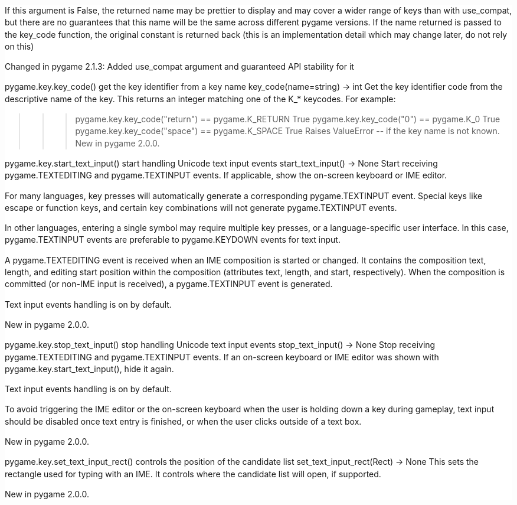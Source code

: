 If this argument is False, the returned name may be prettier to display and may cover a wider range of keys than with use_compat, but there are no guarantees that this name will be the same across different pygame versions. If the name returned is passed to the key_code function, the original constant is returned back (this is an implementation detail which may change later, do not rely on this)

Changed in pygame 2.1.3: Added use_compat argument and guaranteed API stability for it


pygame.key.key_code()
get the key identifier from a key name
key_code(name=string) -> int
Get the key identifier code from the descriptive name of the key. This returns an integer matching one of the K_* keycodes. For example:

>>> pygame.key.key_code("return") == pygame.K_RETURN
True
>>> pygame.key.key_code("0") == pygame.K_0
True
>>> pygame.key.key_code("space") == pygame.K_SPACE
True
Raises
ValueError -- if the key name is not known.
New in pygame 2.0.0.


pygame.key.start_text_input()
start handling Unicode text input events
start_text_input() -> None
Start receiving pygame.TEXTEDITING and pygame.TEXTINPUT events. If applicable, show the on-screen keyboard or IME editor.

For many languages, key presses will automatically generate a corresponding pygame.TEXTINPUT event. Special keys like escape or function keys, and certain key combinations will not generate pygame.TEXTINPUT events.

In other languages, entering a single symbol may require multiple key presses, or a language-specific user interface. In this case, pygame.TEXTINPUT events are preferable to pygame.KEYDOWN events for text input.

A pygame.TEXTEDITING event is received when an IME composition is started or changed. It contains the composition text, length, and editing start position within the composition (attributes text, length, and start, respectively). When the composition is committed (or non-IME input is received), a pygame.TEXTINPUT event is generated.

Text input events handling is on by default.

New in pygame 2.0.0.


pygame.key.stop_text_input()
stop handling Unicode text input events
stop_text_input() -> None
Stop receiving pygame.TEXTEDITING and pygame.TEXTINPUT events. If an on-screen keyboard or IME editor was shown with pygame.key.start_text_input(), hide it again.

Text input events handling is on by default.

To avoid triggering the IME editor or the on-screen keyboard when the user is holding down a key during gameplay, text input should be disabled once text entry is finished, or when the user clicks outside of a text box.

New in pygame 2.0.0.


pygame.key.set_text_input_rect()
controls the position of the candidate list
set_text_input_rect(Rect) -> None
This sets the rectangle used for typing with an IME. It controls where the candidate list will open, if supported.

New in pygame 2.0.0.


